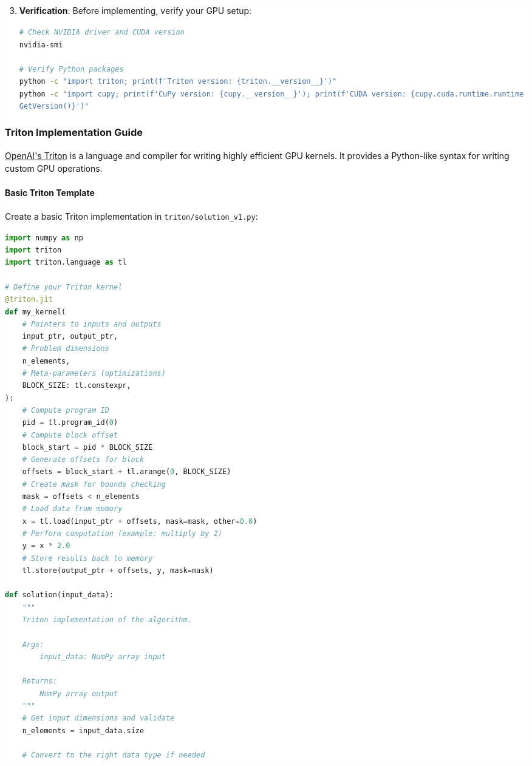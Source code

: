 3. **Verification**:
   Before implementing, verify your GPU setup:

   ```bash
   # Check NVIDIA driver and CUDA version
   nvidia-smi
   
   # Verify Python packages
   python -c "import triton; print(f'Triton version: {triton.__version__}')"
   python -c "import cupy; print(f'CuPy version: {cupy.__version__}'); print(f'CUDA version: {cupy.cuda.runtime.runtimeGetVersion()}')"
   ```

### Triton Implementation Guide

[OpenAI's Triton](https://github.com/openai/triton) is a language and compiler for writing highly efficient GPU kernels. It provides a Python-like syntax for writing custom GPU operations.

#### Basic Triton Template

Create a basic Triton implementation in `triton/solution_v1.py`:

```python
import numpy as np
import triton
import triton.language as tl

# Define your Triton kernel
@triton.jit
def my_kernel(
    # Pointers to inputs and outputs
    input_ptr, output_ptr,
    # Problem dimensions
    n_elements,
    # Meta-parameters (optimizations)
    BLOCK_SIZE: tl.constexpr,
):
    # Compute program ID
    pid = tl.program_id(0)
    # Compute block offset
    block_start = pid * BLOCK_SIZE
    # Generate offsets for block
    offsets = block_start + tl.arange(0, BLOCK_SIZE)
    # Create mask for bounds checking
    mask = offsets < n_elements
    # Load data from memory
    x = tl.load(input_ptr + offsets, mask=mask, other=0.0)
    # Perform computation (example: multiply by 2)
    y = x * 2.0
    # Store results back to memory
    tl.store(output_ptr + offsets, y, mask=mask)

def solution(input_data):
    """
    Triton implementation of the algorithm.
    
    Args:
        input_data: NumPy array input
        
    Returns:
        NumPy array output
    """
    # Get input dimensions and validate
    n_elements = input_data.size
    
    # Convert to the right data type if needed
```